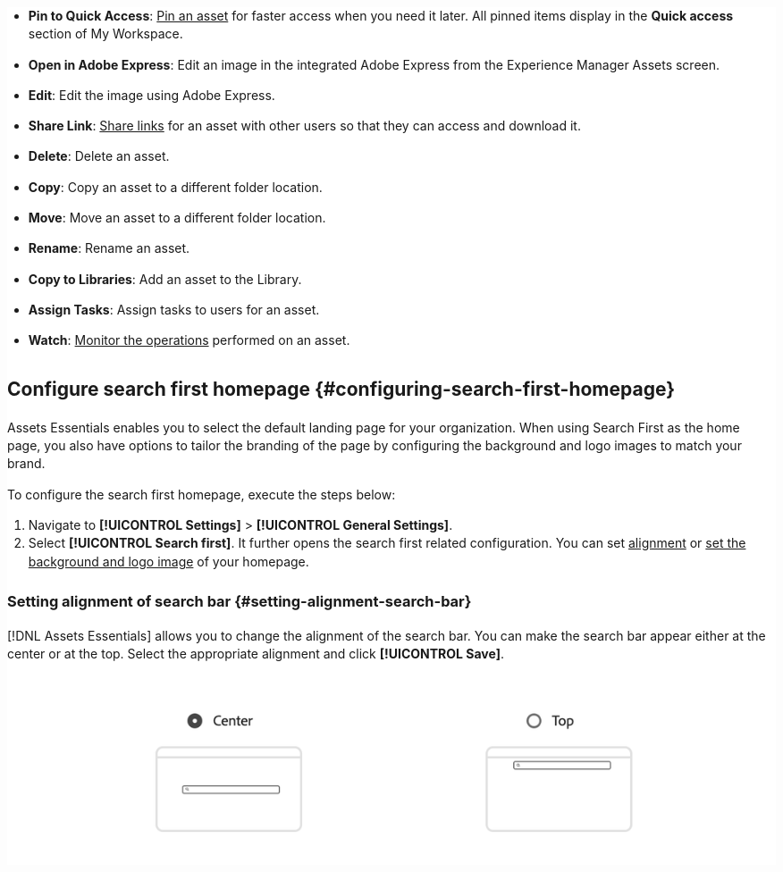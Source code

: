 * **Pin to Quick Access**: [Pin an asset](my-workspace.md) for faster access when you need it later. All pinned items display in the **Quick access** section of My Workspace.

* **Open in Adobe Express**: Edit an image in the integrated Adobe Express from the Experience Manager Assets screen.

* **Edit**: Edit the image using Adobe Express. 

* **Share Link**: [Share links](share-links-for-assets.md) for an asset with other users so that they can access and download it.

* **Delete**: Delete an asset.

* **Copy**: Copy an asset to a different folder location.

* **Move**: Move an asset to a different folder location.

* **Rename**: Rename an asset.

* **Copy to Libraries**: Add an asset to the Library.

* **Assign Tasks**: Assign tasks to users for an asset.

* **Watch**: [Monitor the operations](https://experienceleague.adobe.com/en/docs/experience-manager-cloud-service/content/assets/manage/search-assets) performed on an asset.

## Configure search first homepage {#configuring-search-first-homepage}

Assets Essentials enables you to select the default landing page for your organization. When using Search First as the home page, you also have options to tailor the branding of the page by configuring the background and logo images to match your brand.

To configure the search first homepage, execute the steps below:

1. Navigate to **[!UICONTROL Settings]** > **[!UICONTROL General Settings]**.
1. Select **[!UICONTROL Search first]**. It further opens the search first related configuration. You can set [alignment](#setting-alignment-search-bar) or [set the background and logo image](#setting-background-image-and-logo) of your homepage.

### Setting alignment of search bar {#setting-alignment-search-bar}

[!DNL Assets Essentials] allows you to change the alignment of the search bar. You can make the search bar appear either at the center or at the top. Select the appropriate alignment and click **[!UICONTROL Save]**.

   ![Search first homepage alignment](assets/search-first-alignment.png)
